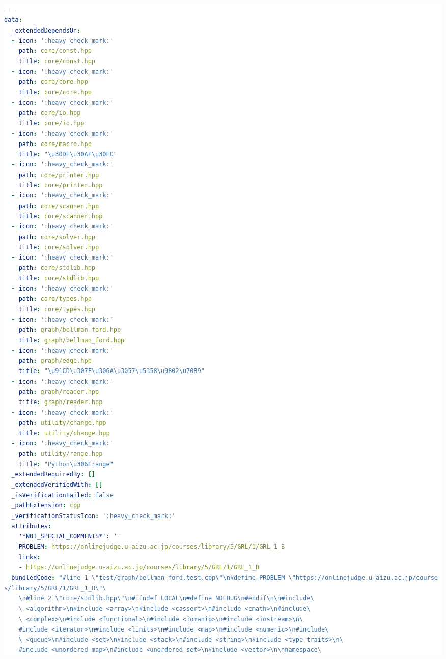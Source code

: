 ```yaml
---
data:
  _extendedDependsOn:
  - icon: ':heavy_check_mark:'
    path: core/const.hpp
    title: core/const.hpp
  - icon: ':heavy_check_mark:'
    path: core/core.hpp
    title: core/core.hpp
  - icon: ':heavy_check_mark:'
    path: core/io.hpp
    title: core/io.hpp
  - icon: ':heavy_check_mark:'
    path: core/macro.hpp
    title: "\u30DE\u30AF\u30ED"
  - icon: ':heavy_check_mark:'
    path: core/printer.hpp
    title: core/printer.hpp
  - icon: ':heavy_check_mark:'
    path: core/scanner.hpp
    title: core/scanner.hpp
  - icon: ':heavy_check_mark:'
    path: core/solver.hpp
    title: core/solver.hpp
  - icon: ':heavy_check_mark:'
    path: core/stdlib.hpp
    title: core/stdlib.hpp
  - icon: ':heavy_check_mark:'
    path: core/types.hpp
    title: core/types.hpp
  - icon: ':heavy_check_mark:'
    path: graph/bellman_ford.hpp
    title: graph/bellman_ford.hpp
  - icon: ':heavy_check_mark:'
    path: graph/edge.hpp
    title: "\u91CD\u307F\u306A\u3057\u5358\u9802\u70B9"
  - icon: ':heavy_check_mark:'
    path: graph/reader.hpp
    title: graph/reader.hpp
  - icon: ':heavy_check_mark:'
    path: utility/change.hpp
    title: utility/change.hpp
  - icon: ':heavy_check_mark:'
    path: utility/range.hpp
    title: "Python\u306Erange"
  _extendedRequiredBy: []
  _extendedVerifiedWith: []
  _isVerificationFailed: false
  _pathExtension: cpp
  _verificationStatusIcon: ':heavy_check_mark:'
  attributes:
    '*NOT_SPECIAL_COMMENTS*': ''
    PROBLEM: https://onlinejudge.u-aizu.ac.jp/courses/library/5/GRL/1/GRL_1_B
    links:
    - https://onlinejudge.u-aizu.ac.jp/courses/library/5/GRL/1/GRL_1_B
  bundledCode: "#line 1 \"test/graph/bellman_ford.test.cpp\"\n#define PROBLEM \"https://onlinejudge.u-aizu.ac.jp/courses/library/5/GRL/1/GRL_1_B\"\
    \n#line 2 \"core/stdlib.hpp\"\n#ifndef LOCAL\n#define NDEBUG\n#endif\n\n#include\
    \ <algorithm>\n#include <array>\n#include <cassert>\n#include <cmath>\n#include\
    \ <complex>\n#include <functional>\n#include <iomanip>\n#include <iostream>\n\
    #include <iterator>\n#include <limits>\n#include <map>\n#include <numeric>\n#include\
    \ <queue>\n#include <set>\n#include <stack>\n#include <string>\n#include <type_traits>\n\
    #include <unordered_map>\n#include <unordered_set>\n#include <vector>\n\nnamespace\
```